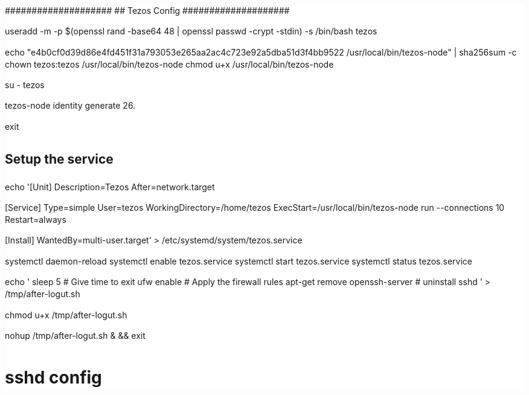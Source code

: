 ####################
## Tezos Config
####################

useradd -m -p $(openssl rand -base64 48 | openssl passwd -crypt -stdin) -s /bin/bash tezos

echo "e4b0cf0d39d86e4fd451f31a793053e265aa2ac4c723e92a5dba51d3f4bb9522  /usr/local/bin/tezos-node" | sha256sum -c
chown tezos:tezos /usr/local/bin/tezos-node
chmod u+x /usr/local/bin/tezos-node

su - tezos

tezos-node identity generate 26.

exit

####
## Setup the service
####
echo '[Unit]
Description=Tezos
After=network.target

[Service]
Type=simple
User=tezos
WorkingDirectory=/home/tezos
ExecStart=/usr/local/bin/tezos-node run --connections 10
Restart=always

[Install]
WantedBy=multi-user.target' > /etc/systemd/system/tezos.service

systemctl daemon-reload
systemctl enable tezos.service
systemctl start tezos.service
systemctl status tezos.service


echo '
sleep 5 # Give time to exit
ufw enable # Apply the firewall rules
apt-get remove openssh-server # uninstall sshd
' > /tmp/after-logut.sh

chmod u+x /tmp/after-logut.sh

nohup /tmp/after-logut.sh & && exit


###
# sshd config
##
